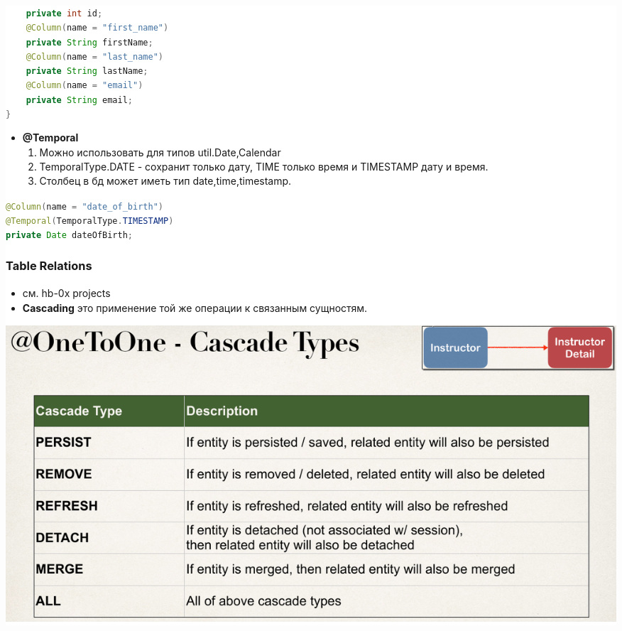```java
    private int id;
    @Column(name = "first_name")
    private String firstName;
    @Column(name = "last_name")
    private String lastName;
    @Column(name = "email")
    private String email;
}
```
* <b>@Temporal</b>
  1. Можно использовать для типов util.Date,Calendar
  2. TemporalType.DATE - сохранит только дату, TIME только время и TIMESTAMP дату и время.
  3. Столбец в бд может иметь тип date,time,timestamp.
```java
@Column(name = "date_of_birth")
@Temporal(TemporalType.TIMESTAMP)
private Date dateOfBirth;
```
### Table Relations
* см. hb-0x projects
* <b>Cascading</b> это применение той же операции к связанным сущностям.

![one2oneCasadeTypes](one2oneCascadeTypes.png)
